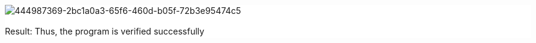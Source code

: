 ![444987369-2bc1a0a3-65f6-460d-b05f-72b3e95474c5](https://github.com/user-attachments/assets/9e85c035-7653-4db8-b689-a07d24dd9221)








Result:
Thus, the program is verified successfully




























